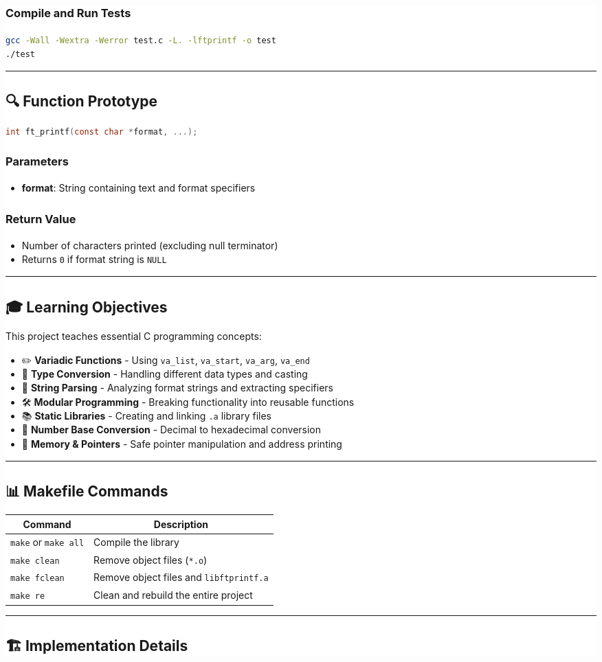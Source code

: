 ### Compile and Run Tests

```bash
gcc -Wall -Wextra -Werror test.c -L. -lftprintf -o test
./test
```

---

## 🔍 Function Prototype

```c
int ft_printf(const char *format, ...);
```

### Parameters
- **format**: String containing text and format specifiers

### Return Value
- Number of characters printed (excluding null terminator)
- Returns `0` if format string is `NULL`

---

## 🎓 Learning Objectives

This project teaches essential C programming concepts:

- ✏️ **Variadic Functions** - Using `va_list`, `va_start`, `va_arg`, `va_end`
- 🔄 **Type Conversion** - Handling different data types and casting
- 🧩 **String Parsing** - Analyzing format strings and extracting specifiers
- 🛠️ **Modular Programming** - Breaking functionality into reusable functions
- 📚 **Static Libraries** - Creating and linking `.a` library files
- 🔢 **Number Base Conversion** - Decimal to hexadecimal conversion
- 💾 **Memory & Pointers** - Safe pointer manipulation and address printing

---

## 📊 Makefile Commands

| Command | Description |
|---------|-------------|
| `make` or `make all` | Compile the library |
| `make clean` | Remove object files (`*.o`) |
| `make fclean` | Remove object files and `libftprintf.a` |
| `make re` | Clean and rebuild the entire project |

---

## 🏗️ Implementation Details
